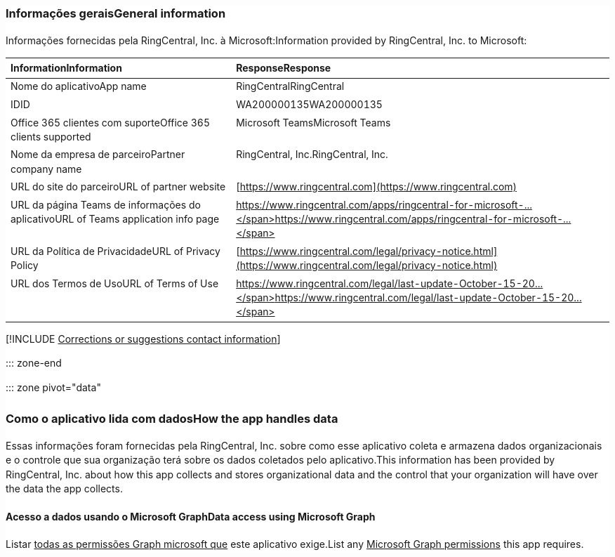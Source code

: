 ### <a name="general-information"></a><span data-ttu-id="09aca-107">Informações gerais</span><span class="sxs-lookup"><span data-stu-id="09aca-107">General information</span></span>

<span data-ttu-id="09aca-108">Informações fornecidas pela RingCentral, Inc. à Microsoft:</span><span class="sxs-lookup"><span data-stu-id="09aca-108">Information provided by RingCentral, Inc. to Microsoft:</span></span>

| <span data-ttu-id="09aca-109">**Information**</span><span class="sxs-lookup"><span data-stu-id="09aca-109">**Information**</span></span> | <span data-ttu-id="09aca-110">**Response**</span><span class="sxs-lookup"><span data-stu-id="09aca-110">**Response**</span></span> |
|:----------------|:-------------|
| <span data-ttu-id="09aca-111">Nome do aplicativo</span><span class="sxs-lookup"><span data-stu-id="09aca-111">App name</span></span> | <span data-ttu-id="09aca-112">RingCentral</span><span class="sxs-lookup"><span data-stu-id="09aca-112">RingCentral</span></span> |
| <span data-ttu-id="09aca-113">ID</span><span class="sxs-lookup"><span data-stu-id="09aca-113">ID</span></span> | <span data-ttu-id="09aca-114">WA200000135</span><span class="sxs-lookup"><span data-stu-id="09aca-114">WA200000135</span></span> |
| <span data-ttu-id="09aca-115">Office 365 clientes com suporte</span><span class="sxs-lookup"><span data-stu-id="09aca-115">Office 365 clients supported</span></span> | <span data-ttu-id="09aca-116">Microsoft Teams</span><span class="sxs-lookup"><span data-stu-id="09aca-116">Microsoft Teams</span></span> |
| <span data-ttu-id="09aca-117">Nome da empresa de parceiro</span><span class="sxs-lookup"><span data-stu-id="09aca-117">Partner company name</span></span> | <span data-ttu-id="09aca-118">RingCentral, Inc.</span><span class="sxs-lookup"><span data-stu-id="09aca-118">RingCentral, Inc.</span></span> |
| <span data-ttu-id="09aca-119">URL do site do parceiro</span><span class="sxs-lookup"><span data-stu-id="09aca-119">URL of partner website</span></span> | [https://www.ringcentral.com](https://www.ringcentral.com) |
| <span data-ttu-id="09aca-120">URL da página Teams de informações do aplicativo</span><span class="sxs-lookup"><span data-stu-id="09aca-120">URL of Teams application info page</span></span> | [<span data-ttu-id="09aca-121"> https://www.ringcentral.com/apps/ringcentral-for-microsoft-...</span><span class="sxs-lookup"><span data-stu-id="09aca-121">https://www.ringcentral.com/apps/ringcentral-for-microsoft-...</span></span>](https://www.ringcentral.com/apps/ringcentral-for-microsoft-teams) |
| <span data-ttu-id="09aca-122">URL da Política de Privacidade</span><span class="sxs-lookup"><span data-stu-id="09aca-122">URL of Privacy Policy</span></span> | [https://www.ringcentral.com/legal/privacy-notice.html](https://www.ringcentral.com/legal/privacy-notice.html) |
| <span data-ttu-id="09aca-123">URL dos Termos de Uso</span><span class="sxs-lookup"><span data-stu-id="09aca-123">URL of Terms of Use</span></span> | [<span data-ttu-id="09aca-124"> https://www.ringcentral.com/legal/last-update-October-15-20...</span><span class="sxs-lookup"><span data-stu-id="09aca-124">https://www.ringcentral.com/legal/last-update-October-15-20...</span></span>](https://www.ringcentral.com/legal/last-update-October-15-2019/eulatos.html) |

 [!INCLUDE [Corrections or suggestions contact information](../includes/corrections-or-suggestions.md)]

::: zone-end

::: zone pivot="data"

### <a name="how-the-app-handles-data"></a><span data-ttu-id="09aca-125">Como o aplicativo lida com dados</span><span class="sxs-lookup"><span data-stu-id="09aca-125">How the app handles data</span></span>

<span data-ttu-id="09aca-126">Essas informações foram fornecidas pela RingCentral, Inc. sobre como esse aplicativo coleta e armazena dados organizacionais e o controle que sua organização terá sobre os dados coletados pelo aplicativo.</span><span class="sxs-lookup"><span data-stu-id="09aca-126">This information has been provided by RingCentral, Inc. about how this app collects and stores organizational data and the control that your organization will have over the data the app collects.</span></span>

#### <a name="data-access-using-microsoft-graph"></a><span data-ttu-id="09aca-127">Acesso a dados usando o Microsoft Graph</span><span class="sxs-lookup"><span data-stu-id="09aca-127">Data access using Microsoft Graph</span></span>

<span data-ttu-id="09aca-128">Listar [todas as permissões Graph microsoft que](https://docs.microsoft.com/graph/permissions-reference) este aplicativo exige.</span><span class="sxs-lookup"><span data-stu-id="09aca-128">List any [Microsoft Graph permissions](https://docs.microsoft.com/graph/permissions-reference) this app requires.</span></span>
